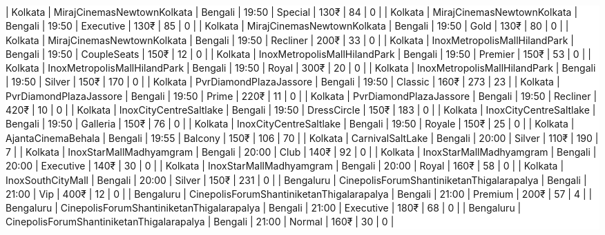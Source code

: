 | Kolkata      | MirajCinemasNewtownKolkata                | Bengali  | 19:50 | Special         |  130₹ |       84 |      0 |
| Kolkata      | MirajCinemasNewtownKolkata                | Bengali  | 19:50 | Executive       |  130₹ |       85 |      0 |
| Kolkata      | MirajCinemasNewtownKolkata                | Bengali  | 19:50 | Gold            |  130₹ |       80 |      0 |
| Kolkata      | MirajCinemasNewtownKolkata                | Bengali  | 19:50 | Recliner        |  200₹ |       33 |      0 |
| Kolkata      | InoxMetropolisMallHilandPark              | Bengali  | 19:50 | CoupleSeats     |  150₹ |       12 |      0 |
| Kolkata      | InoxMetropolisMallHilandPark              | Bengali  | 19:50 | Premier         |  150₹ |       53 |      0 |
| Kolkata      | InoxMetropolisMallHilandPark              | Bengali  | 19:50 | Royal           |  300₹ |       20 |      0 |
| Kolkata      | InoxMetropolisMallHilandPark              | Bengali  | 19:50 | Silver          |  150₹ |      170 |      0 |
| Kolkata      | PvrDiamondPlazaJassore                    | Bengali  | 19:50 | Classic         |  160₹ |      273 |     23 |
| Kolkata      | PvrDiamondPlazaJassore                    | Bengali  | 19:50 | Prime           |  220₹ |       11 |      0 |
| Kolkata      | PvrDiamondPlazaJassore                    | Bengali  | 19:50 | Recliner        |  420₹ |       10 |      0 |
| Kolkata      | InoxCityCentreSaltlake                    | Bengali  | 19:50 | DressCircle     |  150₹ |      183 |      0 |
| Kolkata      | InoxCityCentreSaltlake                    | Bengali  | 19:50 | Galleria        |  150₹ |       76 |      0 |
| Kolkata      | InoxCityCentreSaltlake                    | Bengali  | 19:50 | Royale          |  150₹ |       25 |      0 |
| Kolkata      | AjantaCinemaBehala                        | Bengali  | 19:55 | Balcony         |  150₹ |      106 |     70 |
| Kolkata      | CarnivalSaltLake                          | Bengali  | 20:00 | Silver          |  110₹ |      190 |      7 |
| Kolkata      | InoxStarMallMadhyamgram                   | Bengali  | 20:00 | Club            |  140₹ |       92 |      0 |
| Kolkata      | InoxStarMallMadhyamgram                   | Bengali  | 20:00 | Executive       |  140₹ |       30 |      0 |
| Kolkata      | InoxStarMallMadhyamgram                   | Bengali  | 20:00 | Royal           |  160₹ |       58 |      0 |
| Kolkata      | InoxSouthCityMall                         | Bengali  | 20:00 | Silver          |  150₹ |      231 |      0 |
| Bengaluru    | CinepolisForumShantiniketanThigalarapalya | Bengali  | 21:00 | Vip             |  400₹ |       12 |      0 |
| Bengaluru    | CinepolisForumShantiniketanThigalarapalya | Bengali  | 21:00 | Premium         |  200₹ |       57 |      4 |
| Bengaluru    | CinepolisForumShantiniketanThigalarapalya | Bengali  | 21:00 | Executive       |  180₹ |       68 |      0 |
| Bengaluru    | CinepolisForumShantiniketanThigalarapalya | Bengali  | 21:00 | Normal          |  160₹ |       30 |      0 |